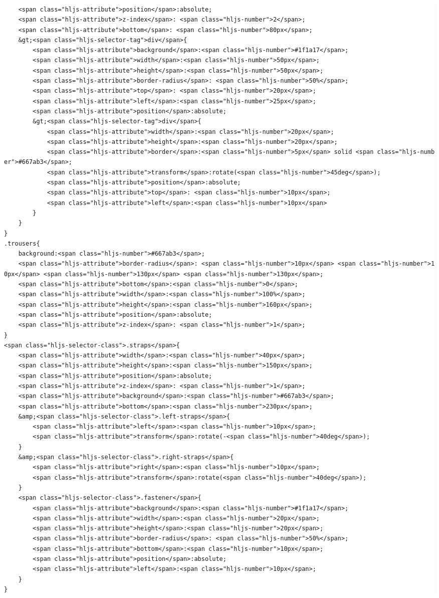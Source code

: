         <span class="hljs-attribute">position</span>:absolute;
        <span class="hljs-attribute">z-index</span>: <span class="hljs-number">2</span>;
        <span class="hljs-attribute">bottom</span>: <span class="hljs-number">80px</span>;
        &gt;<span class="hljs-selector-tag">div</span>{
            <span class="hljs-attribute">background</span>:<span class="hljs-number">#1f1a17</span>;
            <span class="hljs-attribute">width</span>:<span class="hljs-number">50px</span>;
            <span class="hljs-attribute">height</span>:<span class="hljs-number">50px</span>;
            <span class="hljs-attribute">border-radius</span>: <span class="hljs-number">50%</span>;
            <span class="hljs-attribute">top</span>: <span class="hljs-number">20px</span>;
            <span class="hljs-attribute">left</span>:<span class="hljs-number">25px</span>;
            <span class="hljs-attribute">position</span>:absolute;
            &gt;<span class="hljs-selector-tag">div</span>{
                <span class="hljs-attribute">width</span>:<span class="hljs-number">20px</span>;
                <span class="hljs-attribute">height</span>:<span class="hljs-number">20px</span>;
                <span class="hljs-attribute">border</span>:<span class="hljs-number">5px</span> solid <span class="hljs-number">#667ab3</span>;
                <span class="hljs-attribute">transform</span>:rotate(<span class="hljs-number">45deg</span>);
                <span class="hljs-attribute">position</span>:absolute;
                <span class="hljs-attribute">top</span>: <span class="hljs-number">10px</span>;
                <span class="hljs-attribute">left</span>:<span class="hljs-number">10px</span>
            }
        }
    }
    .trousers{
        background:<span class="hljs-number">#667ab3</span>;
        <span class="hljs-attribute">border-radius</span>: <span class="hljs-number">10px</span> <span class="hljs-number">10px</span> <span class="hljs-number">130px</span> <span class="hljs-number">130px</span>;
        <span class="hljs-attribute">bottom</span>:<span class="hljs-number">0</span>;
        <span class="hljs-attribute">width</span>:<span class="hljs-number">100%</span>;
        <span class="hljs-attribute">height</span>:<span class="hljs-number">160px</span>;
        <span class="hljs-attribute">position</span>:absolute;
        <span class="hljs-attribute">z-index</span>: <span class="hljs-number">1</span>;
    }
    <span class="hljs-selector-class">.straps</span>{
        <span class="hljs-attribute">width</span>:<span class="hljs-number">40px</span>;
        <span class="hljs-attribute">height</span>:<span class="hljs-number">150px</span>;
        <span class="hljs-attribute">position</span>:absolute;
        <span class="hljs-attribute">z-index</span>: <span class="hljs-number">1</span>;
        <span class="hljs-attribute">background</span>:<span class="hljs-number">#667ab3</span>;
        <span class="hljs-attribute">bottom</span>:<span class="hljs-number">230px</span>;
        &amp;<span class="hljs-selector-class">.left-straps</span>{
            <span class="hljs-attribute">left</span>:<span class="hljs-number">10px</span>;
            <span class="hljs-attribute">transform</span>:rotate(-<span class="hljs-number">40deg</span>);
        }
        &amp;<span class="hljs-selector-class">.right-straps</span>{
            <span class="hljs-attribute">right</span>:<span class="hljs-number">10px</span>;
            <span class="hljs-attribute">transform</span>:rotate(<span class="hljs-number">40deg</span>);
        }
        <span class="hljs-selector-class">.fastener</span>{
            <span class="hljs-attribute">background</span>:<span class="hljs-number">#1f1a17</span>;
            <span class="hljs-attribute">width</span>:<span class="hljs-number">20px</span>;
            <span class="hljs-attribute">height</span>:<span class="hljs-number">20px</span>;
            <span class="hljs-attribute">border-radius</span>: <span class="hljs-number">50%</span>;
            <span class="hljs-attribute">bottom</span>:<span class="hljs-number">10px</span>;
            <span class="hljs-attribute">position</span>:absolute;
            <span class="hljs-attribute">left</span>:<span class="hljs-number">10px</span>;
        }
    }
